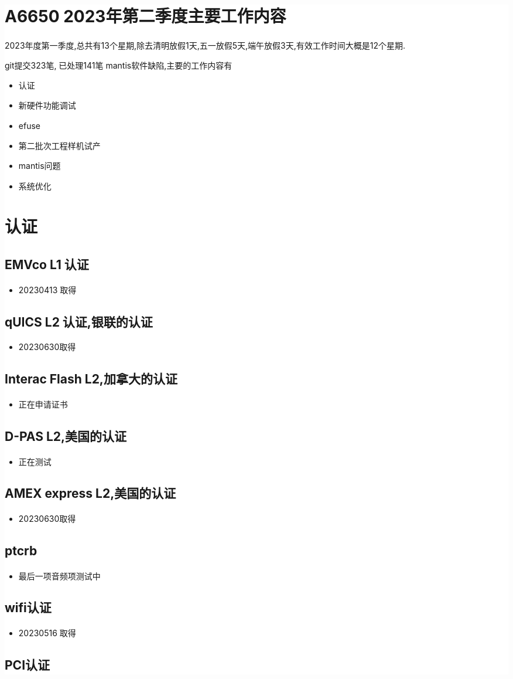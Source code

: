 # A6650 2023年第二季度主要工作内容

2023年度第一季度,总共有13个星期,除去清明放假1天,五一放假5天,端午放假3天,有效工作时间大概是12个星期.

git提交323笔, 已处理141笔 mantis软件缺陷,主要的工作内容有

* 认证

* 新硬件功能调试

* efuse

* 第二批次工程样机试产

* mantis问题

* 系统优化

# 认证

## EMVco L1 认证

* 20230413 取得

## qUICS L2 认证,银联的认证

* 20230630取得

## Interac Flash L2,加拿大的认证

* 正在申请证书

## D-PAS L2,美国的认证

* 正在测试

## AMEX express L2,美国的认证

* 20230630取得

## ptcrb

* 最后一项音频项测试中

## wifi认证

* 20230516 取得

## PCI认证
